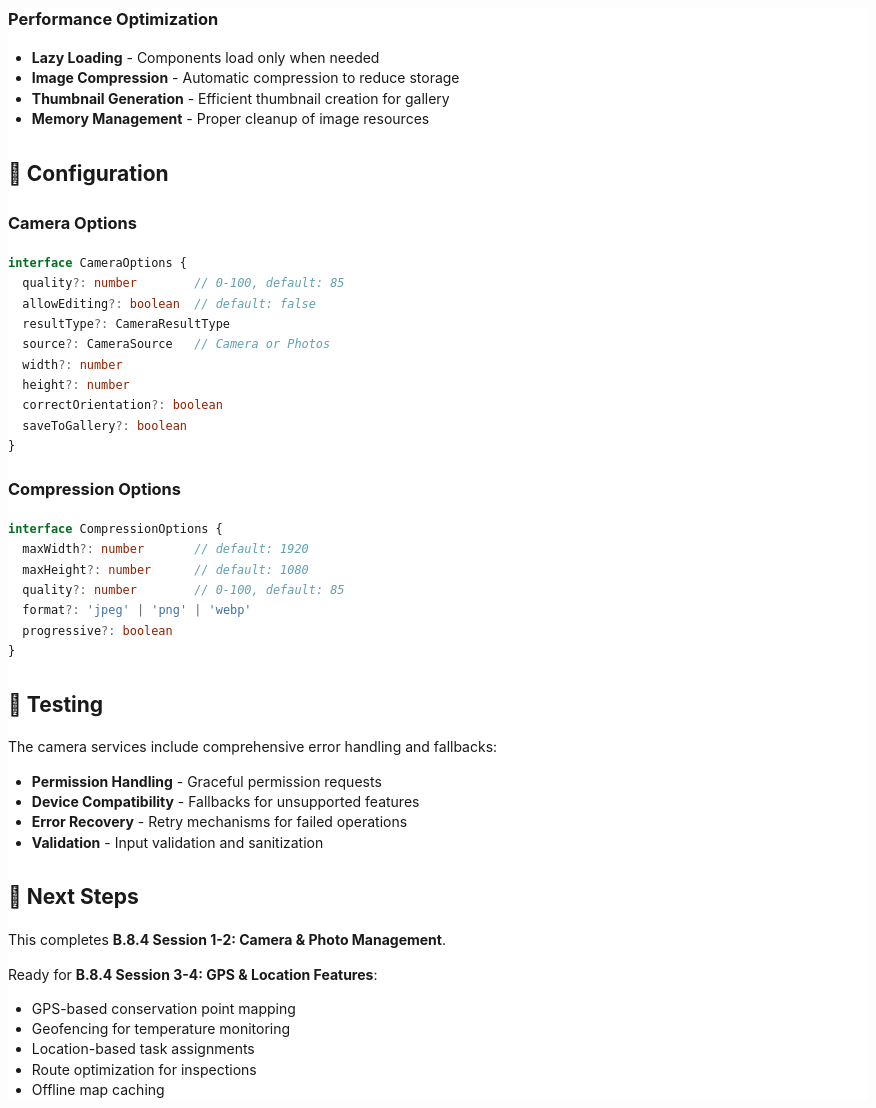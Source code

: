 ### Performance Optimization

- **Lazy Loading** - Components load only when needed
- **Image Compression** - Automatic compression to reduce storage
- **Thumbnail Generation** - Efficient thumbnail creation for gallery
- **Memory Management** - Proper cleanup of image resources

## 🔧 Configuration

### Camera Options

```typescript
interface CameraOptions {
  quality?: number        // 0-100, default: 85
  allowEditing?: boolean  // default: false
  resultType?: CameraResultType
  source?: CameraSource   // Camera or Photos
  width?: number
  height?: number
  correctOrientation?: boolean
  saveToGallery?: boolean
}
```

### Compression Options

```typescript
interface CompressionOptions {
  maxWidth?: number       // default: 1920
  maxHeight?: number      // default: 1080
  quality?: number        // 0-100, default: 85
  format?: 'jpeg' | 'png' | 'webp'
  progressive?: boolean
}
```

## 🧪 Testing

The camera services include comprehensive error handling and fallbacks:

- **Permission Handling** - Graceful permission requests
- **Device Compatibility** - Fallbacks for unsupported features
- **Error Recovery** - Retry mechanisms for failed operations
- **Validation** - Input validation and sanitization

## 🚀 Next Steps

This completes **B.8.4 Session 1-2: Camera & Photo Management**.

Ready for **B.8.4 Session 3-4: GPS & Location Features**:
- GPS-based conservation point mapping
- Geofencing for temperature monitoring
- Location-based task assignments
- Route optimization for inspections
- Offline map caching
